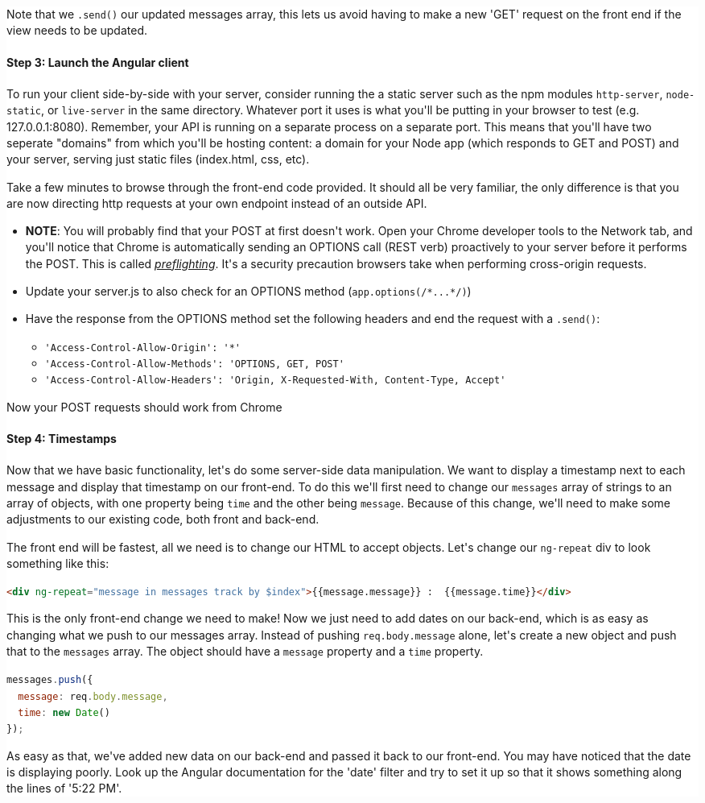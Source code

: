 Note that we `.send()` our updated messages array, this lets us avoid having to make a new 'GET' request on the front end if the view needs to be updated.

#### Step 3: Launch the Angular client
To run your client side-by-side with your server, consider running the a static server such as the npm modules `http-server`, `node-static`, or `live-server` in the same directory. Whatever port it uses is what you'll be putting in your browser to test (e.g. 127.0.0.1:8080). Remember, your API is running on a separate process on a separate port. This means that you'll have two seperate "domains" from which you'll be hosting content: a domain for your Node app (which responds to GET and POST) and your server, serving just static files (index.html, css, etc).

Take a few minutes to browse through the front-end code provided. It should all be very familiar, the only difference is that you are now directing http requests at your own endpoint instead of an outside API.


* **NOTE**: You will probably find that your POST at first doesn't work. Open your Chrome developer tools to the Network tab, and you'll notice that Chrome is automatically sending an OPTIONS call (REST verb) proactively to your server before it performs the POST. This is called *[preflighting](https://fetch.spec.whatwg.org/#cors-preflight-fetch)*. It's a security precaution browsers take when performing cross-origin requests.

* Update your server.js to also check for an OPTIONS method (`app.options(/*...*/)`)
* Have the response from the OPTIONS method set the following headers and end the request with a `.send()`:
    * `'Access-Control-Allow-Origin': '*'`
    * `'Access-Control-Allow-Methods': 'OPTIONS, GET, POST'`
    * `'Access-Control-Allow-Headers': 'Origin, X-Requested-With, Content-Type, Accept'`

Now your POST requests should work from Chrome

#### Step 4: Timestamps
Now that we have basic functionality, let's do some server-side data manipulation. We want to display a timestamp next to each message and display that timestamp on our front-end. To do this we'll first need to change our `messages` array of strings to an array of objects, with one property being `time` and the other being `message`. Because of this change, we'll need to make some adjustments to our existing code, both front and back-end.

The front end will be fastest, all we need is to change our HTML to accept objects. Let's change our `ng-repeat` div to look something like this:
```html
<div ng-repeat="message in messages track by $index">{{message.message}} :  {{message.time}}</div>
```
This is the only front-end change we need to make! Now we just need to add dates on our back-end, which is as easy as changing what we push to our messages array. Instead of pushing `req.body.message` alone, let's create a new object and push that to the `messages` array. The object should have a `message` property and a `time` property.
```javascript
messages.push({
  message: req.body.message,
  time: new Date()
});
```

As easy as that, we've added new data on our back-end and passed it back to our front-end. You may have noticed that the date is displaying poorly. Look up the Angular documentation for the 'date' filter and try to set it up so that it shows something along the lines of '5:22 PM'.
